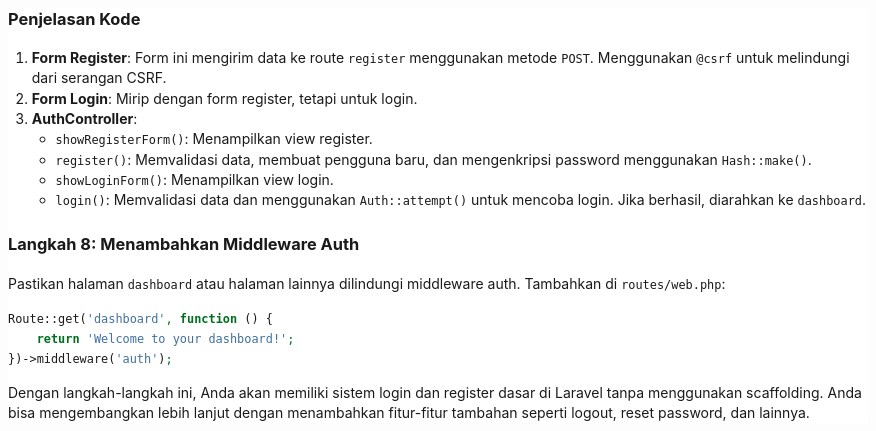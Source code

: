 
### Penjelasan Kode

1. **Form Register**: Form ini mengirim data ke route `register` menggunakan metode `POST`. Menggunakan `@csrf` untuk melindungi dari serangan CSRF.
2. **Form Login**: Mirip dengan form register, tetapi untuk login.
3. **AuthController**:
   - `showRegisterForm()`: Menampilkan view register.
   - `register()`: Memvalidasi data, membuat pengguna baru, dan mengenkripsi password menggunakan `Hash::make()`.
   - `showLoginForm()`: Menampilkan view login.
   - `login()`: Memvalidasi data dan menggunakan `Auth::attempt()` untuk mencoba login. Jika berhasil, diarahkan ke `dashboard`.

### Langkah 8: Menambahkan Middleware Auth

Pastikan halaman `dashboard` atau halaman lainnya dilindungi middleware auth. Tambahkan di `routes/web.php`:
```php
Route::get('dashboard', function () {
    return 'Welcome to your dashboard!';
})->middleware('auth');
```

Dengan langkah-langkah ini, Anda akan memiliki sistem login dan register dasar di Laravel tanpa menggunakan scaffolding. Anda bisa mengembangkan lebih lanjut dengan menambahkan fitur-fitur tambahan seperti logout, reset password, dan lainnya.